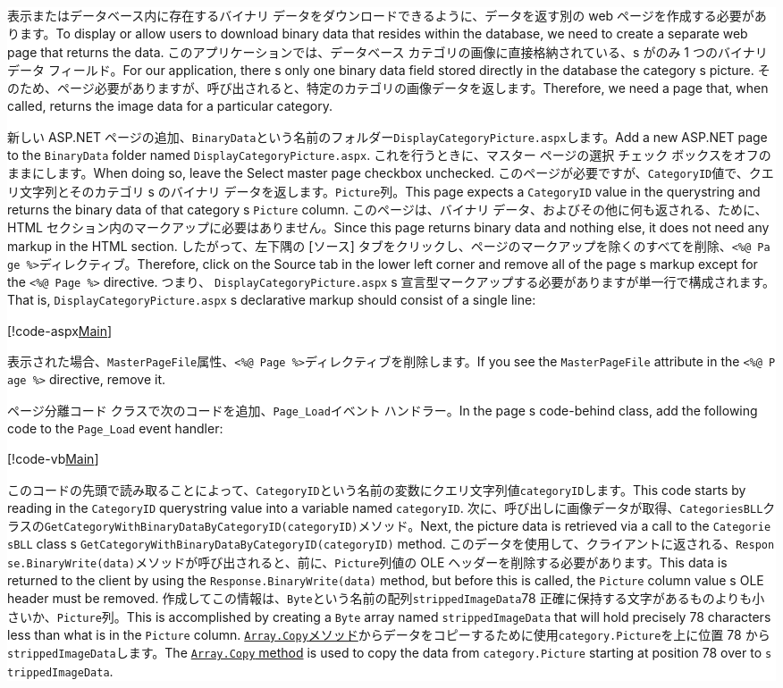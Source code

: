 <span data-ttu-id="e6920-202">表示またはデータベース内に存在するバイナリ データをダウンロードできるように、データを返す別の web ページを作成する必要があります。</span><span class="sxs-lookup"><span data-stu-id="e6920-202">To display or allow users to download binary data that resides within the database, we need to create a separate web page that returns the data.</span></span> <span data-ttu-id="e6920-203">このアプリケーションでは、データベース カテゴリの画像に直接格納されている、s がのみ 1 つのバイナリ データ フィールド。</span><span class="sxs-lookup"><span data-stu-id="e6920-203">For our application, there s only one binary data field stored directly in the database the category s picture.</span></span> <span data-ttu-id="e6920-204">そのため、ページ必要がありますが、呼び出されると、特定のカテゴリの画像データを返します。</span><span class="sxs-lookup"><span data-stu-id="e6920-204">Therefore, we need a page that, when called, returns the image data for a particular category.</span></span>

<span data-ttu-id="e6920-205">新しい ASP.NET ページの追加、`BinaryData`という名前のフォルダー`DisplayCategoryPicture.aspx`します。</span><span class="sxs-lookup"><span data-stu-id="e6920-205">Add a new ASP.NET page to the `BinaryData` folder named `DisplayCategoryPicture.aspx`.</span></span> <span data-ttu-id="e6920-206">これを行うときに、マスター ページの選択 チェック ボックスをオフのままにします。</span><span class="sxs-lookup"><span data-stu-id="e6920-206">When doing so, leave the Select master page checkbox unchecked.</span></span> <span data-ttu-id="e6920-207">このページが必要ですが、`CategoryID`値で、クエリ文字列とそのカテゴリ s のバイナリ データを返します。`Picture`列。</span><span class="sxs-lookup"><span data-stu-id="e6920-207">This page expects a `CategoryID` value in the querystring and returns the binary data of that category s `Picture` column.</span></span> <span data-ttu-id="e6920-208">このページは、バイナリ データ、およびその他に何も返される、ために、HTML セクション内のマークアップに必要はありません。</span><span class="sxs-lookup"><span data-stu-id="e6920-208">Since this page returns binary data and nothing else, it does not need any markup in the HTML section.</span></span> <span data-ttu-id="e6920-209">したがって、左下隅の [ソース] タブをクリックし、ページのマークアップを除くのすべてを削除、`<%@ Page %>`ディレクティブ。</span><span class="sxs-lookup"><span data-stu-id="e6920-209">Therefore, click on the Source tab in the lower left corner and remove all of the page s markup except for the `<%@ Page %>` directive.</span></span> <span data-ttu-id="e6920-210">つまり、 `DisplayCategoryPicture.aspx` s 宣言型マークアップする必要がありますが単一行で構成されます。</span><span class="sxs-lookup"><span data-stu-id="e6920-210">That is, `DisplayCategoryPicture.aspx` s declarative markup should consist of a single line:</span></span>


[!code-aspx[Main](displaying-binary-data-in-the-data-web-controls-vb/samples/sample5.aspx)]

<span data-ttu-id="e6920-211">表示された場合、`MasterPageFile`属性、`<%@ Page %>`ディレクティブを削除します。</span><span class="sxs-lookup"><span data-stu-id="e6920-211">If you see the `MasterPageFile` attribute in the `<%@ Page %>` directive, remove it.</span></span>

<span data-ttu-id="e6920-212">ページ分離コード クラスで次のコードを追加、`Page_Load`イベント ハンドラー。</span><span class="sxs-lookup"><span data-stu-id="e6920-212">In the page s code-behind class, add the following code to the `Page_Load` event handler:</span></span>


[!code-vb[Main](displaying-binary-data-in-the-data-web-controls-vb/samples/sample6.vb)]

<span data-ttu-id="e6920-213">このコードの先頭で読み取ることによって、`CategoryID`という名前の変数にクエリ文字列値`categoryID`します。</span><span class="sxs-lookup"><span data-stu-id="e6920-213">This code starts by reading in the `CategoryID` querystring value into a variable named `categoryID`.</span></span> <span data-ttu-id="e6920-214">次に、呼び出しに画像データが取得、`CategoriesBLL`クラスの`GetCategoryWithBinaryDataByCategoryID(categoryID)`メソッド。</span><span class="sxs-lookup"><span data-stu-id="e6920-214">Next, the picture data is retrieved via a call to the `CategoriesBLL` class s `GetCategoryWithBinaryDataByCategoryID(categoryID)` method.</span></span> <span data-ttu-id="e6920-215">このデータを使用して、クライアントに返される、`Response.BinaryWrite(data)`メソッドが呼び出されると、前に、`Picture`列値の OLE ヘッダーを削除する必要があります。</span><span class="sxs-lookup"><span data-stu-id="e6920-215">This data is returned to the client by using the `Response.BinaryWrite(data)` method, but before this is called, the `Picture` column value s OLE header must be removed.</span></span> <span data-ttu-id="e6920-216">作成してこの情報は、`Byte`という名前の配列`strippedImageData`78 正確に保持する文字があるものよりも小さいか、`Picture`列。</span><span class="sxs-lookup"><span data-stu-id="e6920-216">This is accomplished by creating a `Byte` array named `strippedImageData` that will hold precisely 78 characters less than what is in the `Picture` column.</span></span> <span data-ttu-id="e6920-217">[ `Array.Copy`メソッド](https://msdn.microsoft.com/library/z50k9bft.aspx)からデータをコピーするために使用`category.Picture`を上に位置 78 から`strippedImageData`します。</span><span class="sxs-lookup"><span data-stu-id="e6920-217">The [`Array.Copy` method](https://msdn.microsoft.com/library/z50k9bft.aspx) is used to copy the data from `category.Picture` starting at position 78 over to `strippedImageData`.</span></span>
